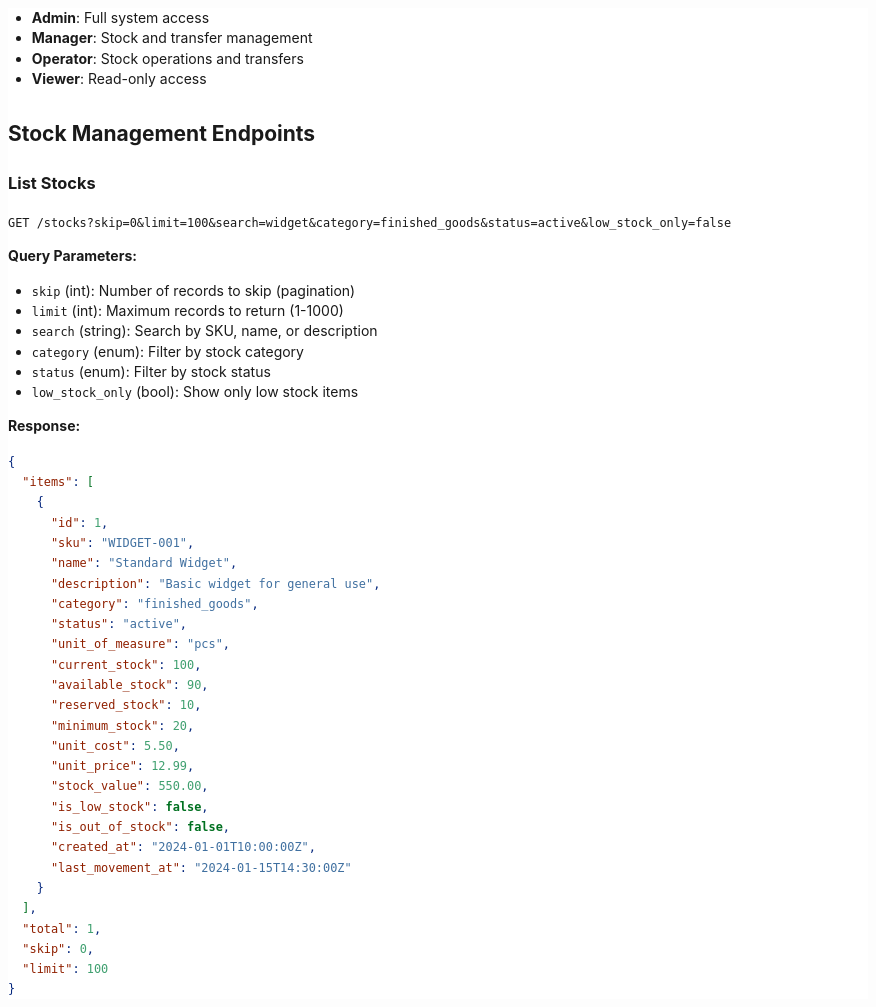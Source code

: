 - **Admin**: Full system access
- **Manager**: Stock and transfer management
- **Operator**: Stock operations and transfers
- **Viewer**: Read-only access

## Stock Management Endpoints

### List Stocks

```http
GET /stocks?skip=0&limit=100&search=widget&category=finished_goods&status=active&low_stock_only=false
```

**Query Parameters:**
- `skip` (int): Number of records to skip (pagination)
- `limit` (int): Maximum records to return (1-1000)
- `search` (string): Search by SKU, name, or description
- `category` (enum): Filter by stock category
- `status` (enum): Filter by stock status
- `low_stock_only` (bool): Show only low stock items

**Response:**
```json
{
  "items": [
    {
      "id": 1,
      "sku": "WIDGET-001",
      "name": "Standard Widget",
      "description": "Basic widget for general use",
      "category": "finished_goods",
      "status": "active",
      "unit_of_measure": "pcs",
      "current_stock": 100,
      "available_stock": 90,
      "reserved_stock": 10,
      "minimum_stock": 20,
      "unit_cost": 5.50,
      "unit_price": 12.99,
      "stock_value": 550.00,
      "is_low_stock": false,
      "is_out_of_stock": false,
      "created_at": "2024-01-01T10:00:00Z",
      "last_movement_at": "2024-01-15T14:30:00Z"
    }
  ],
  "total": 1,
  "skip": 0,
  "limit": 100
}
```
